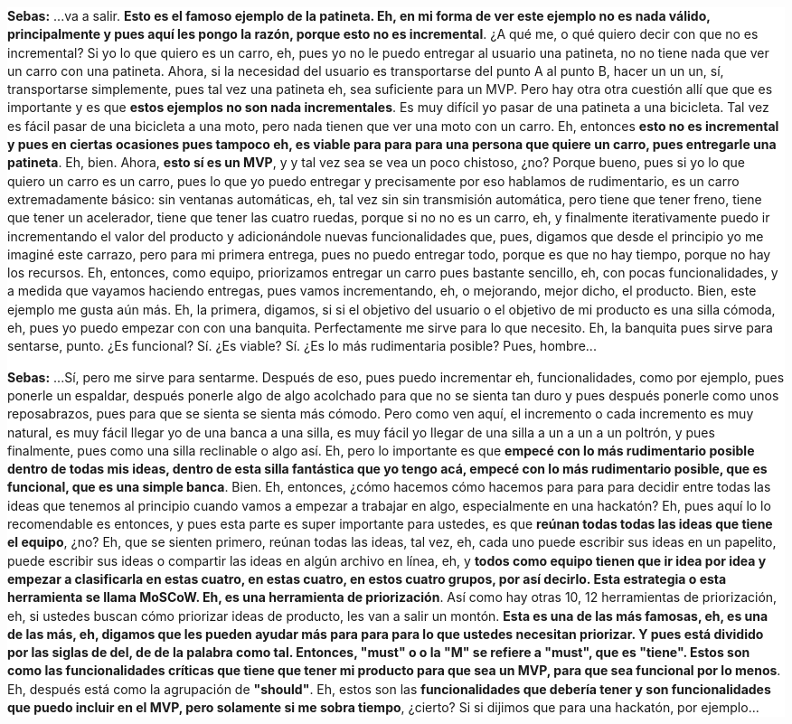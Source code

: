 **Sebas:** ...va a salir. **Esto es el famoso ejemplo de la patineta. Eh, en mi forma de ver este ejemplo no es nada válido, principalmente y pues aquí les pongo la razón, porque esto no es incremental**. ¿A qué me, o qué quiero decir con que no es incremental? Si yo lo que quiero es un carro, eh, pues yo no le puedo entregar al usuario una patineta, no no tiene nada que ver un carro con una patineta. Ahora, si la necesidad del usuario es transportarse del punto A al punto B, hacer un un un, sí, transportarse simplemente, pues tal vez una patineta eh, sea suficiente para un MVP. Pero hay otra otra cuestión allí que que es importante y es que **estos ejemplos no son nada incrementales**. Es muy difícil yo pasar de una patineta a una bicicleta. Tal vez es fácil pasar de una bicicleta a una moto, pero nada tienen que ver una moto con un carro. Eh, entonces **esto no es incremental y pues en ciertas ocasiones pues tampoco eh, es viable para para para una persona que quiere un carro, pues entregarle una patineta**. Eh, bien. Ahora, **esto sí es un MVP**, y y tal vez sea se vea un poco chistoso, ¿no? Porque bueno, pues si yo lo que quiero un carro es un carro, pues lo que yo puedo entregar y precisamente por eso hablamos de rudimentario, es un carro extremadamente básico: sin ventanas automáticas, eh, tal vez sin sin transmisión automática, pero tiene que tener freno, tiene que tener un acelerador, tiene que tener las cuatro ruedas, porque si no no es un carro, eh, y finalmente iterativamente puedo ir incrementando el valor del producto y adicionándole nuevas funcionalidades que, pues, digamos que desde el principio yo me imaginé este carrazo, pero para mi primera entrega, pues no puedo entregar todo, porque es que no hay tiempo, porque no hay los recursos. Eh, entonces, como equipo, priorizamos entregar un carro pues bastante sencillo, eh, con pocas funcionalidades, y a medida que vayamos haciendo entregas, pues vamos incrementando, eh, o mejorando, mejor dicho, el producto. Bien, este ejemplo me gusta aún más. Eh, la primera, digamos, si si el objetivo del usuario o el objetivo de mi producto es una silla cómoda, eh, pues yo puedo empezar con con una banquita. Perfectamente me sirve para lo que necesito. Eh, la banquita pues sirve para sentarse, punto. ¿Es funcional? Sí. ¿Es viable? Sí. ¿Es lo más rudimentaria posible? Pues, hombre...

**Sebas:** ...Sí, pero me sirve para sentarme. Después de eso, pues puedo incrementar eh, funcionalidades, como por ejemplo, pues ponerle un espaldar, después ponerle algo de algo acolchado para que no se sienta tan duro y pues después ponerle como unos reposabrazos, pues para que se sienta se sienta más cómodo. Pero como ven aquí, el incremento o cada incremento es muy natural, es muy fácil llegar yo de una banca a una silla, es muy fácil yo llegar de una silla a un a un a un poltrón, y pues finalmente, pues como una silla reclinable o algo así. Eh, pero lo importante es que **empecé con lo más rudimentario posible dentro de todas mis ideas, dentro de esta silla fantástica que yo tengo acá, empecé con lo más rudimentario posible, que es funcional, que es una simple banca**. Bien. Eh, entonces, ¿cómo hacemos cómo hacemos para para para decidir entre todas las ideas que tenemos al principio cuando vamos a empezar a trabajar en algo, especialmente en una hackatón? Eh, pues aquí lo lo recomendable es entonces, y pues esta parte es super importante para ustedes, es que **reúnan todas todas las ideas que tiene el equipo**, ¿no? Eh, que se sienten primero, reúnan todas las ideas, tal vez, eh, cada uno puede escribir sus ideas en un papelito, puede escribir sus ideas o compartir las ideas en algún archivo en línea, eh, y **todos como equipo tienen que ir idea por idea y empezar a clasificarla en estas cuatro, en estas cuatro, en estos cuatro grupos, por así decirlo. Esta estrategia o esta herramienta se llama MoSCoW. Eh, es una herramienta de priorización**. Así como hay otras 10, 12 herramientas de priorización, eh, si ustedes buscan cómo priorizar ideas de producto, les van a salir un montón. **Esta es una de las más famosas, eh, es una de las más, eh, digamos que les pueden ayudar más para para para lo que ustedes necesitan priorizar. Y pues está dividido por las siglas de del, de de la palabra como tal. Entonces, "must" o o la "M" se refiere a "must", que es "tiene". Estos son como las funcionalidades críticas que tiene que tener mi producto para que sea un MVP, para que sea funcional por lo menos**. Eh, después está como la agrupación de **"should"**. Eh, estos son las **funcionalidades que debería tener y son funcionalidades que puedo incluir en el MVP, pero solamente si me sobra tiempo**, ¿cierto? Si si dijimos que para una hackatón, por ejemplo...
